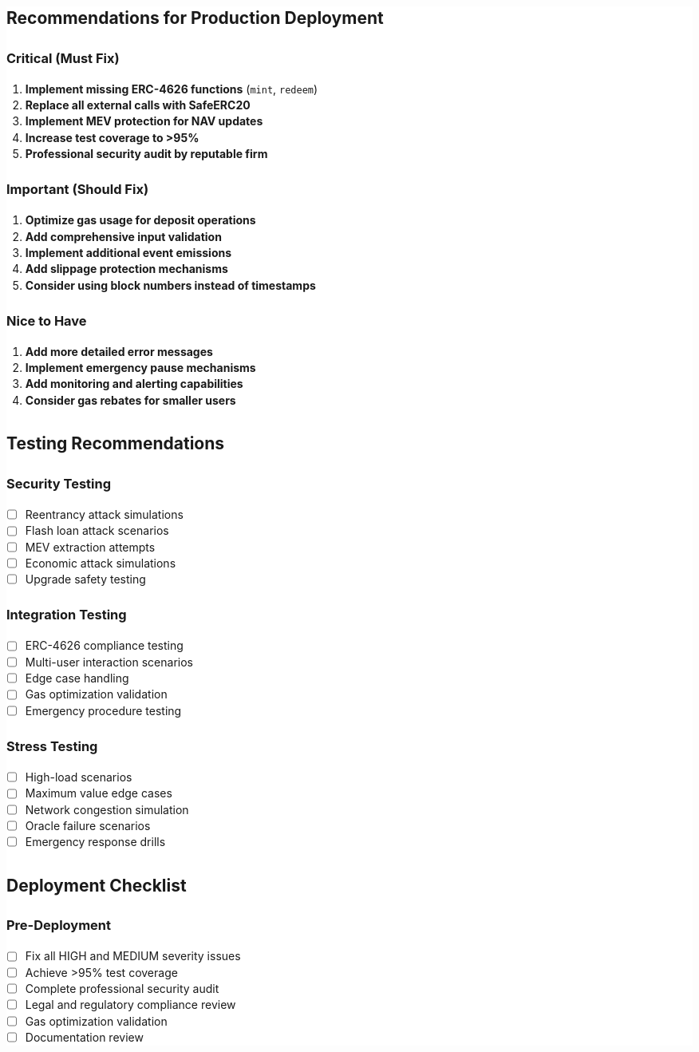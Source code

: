 ## Recommendations for Production Deployment

### Critical (Must Fix)
1. **Implement missing ERC-4626 functions** (`mint`, `redeem`)
2. **Replace all external calls with SafeERC20**
3. **Implement MEV protection for NAV updates**
4. **Increase test coverage to >95%**
5. **Professional security audit by reputable firm**

### Important (Should Fix)
1. **Optimize gas usage for deposit operations**
2. **Add comprehensive input validation**
3. **Implement additional event emissions**
4. **Add slippage protection mechanisms**
5. **Consider using block numbers instead of timestamps**

### Nice to Have
1. **Add more detailed error messages**
2. **Implement emergency pause mechanisms**
3. **Add monitoring and alerting capabilities**
4. **Consider gas rebates for smaller users**

## Testing Recommendations

### Security Testing
- [ ] Reentrancy attack simulations
- [ ] Flash loan attack scenarios
- [ ] MEV extraction attempts
- [ ] Economic attack simulations
- [ ] Upgrade safety testing

### Integration Testing
- [ ] ERC-4626 compliance testing
- [ ] Multi-user interaction scenarios
- [ ] Edge case handling
- [ ] Gas optimization validation
- [ ] Emergency procedure testing

### Stress Testing
- [ ] High-load scenarios
- [ ] Maximum value edge cases
- [ ] Network congestion simulation
- [ ] Oracle failure scenarios
- [ ] Emergency response drills

## Deployment Checklist

### Pre-Deployment
- [ ] Fix all HIGH and MEDIUM severity issues
- [ ] Achieve >95% test coverage
- [ ] Complete professional security audit
- [ ] Legal and regulatory compliance review
- [ ] Gas optimization validation
- [ ] Documentation review
